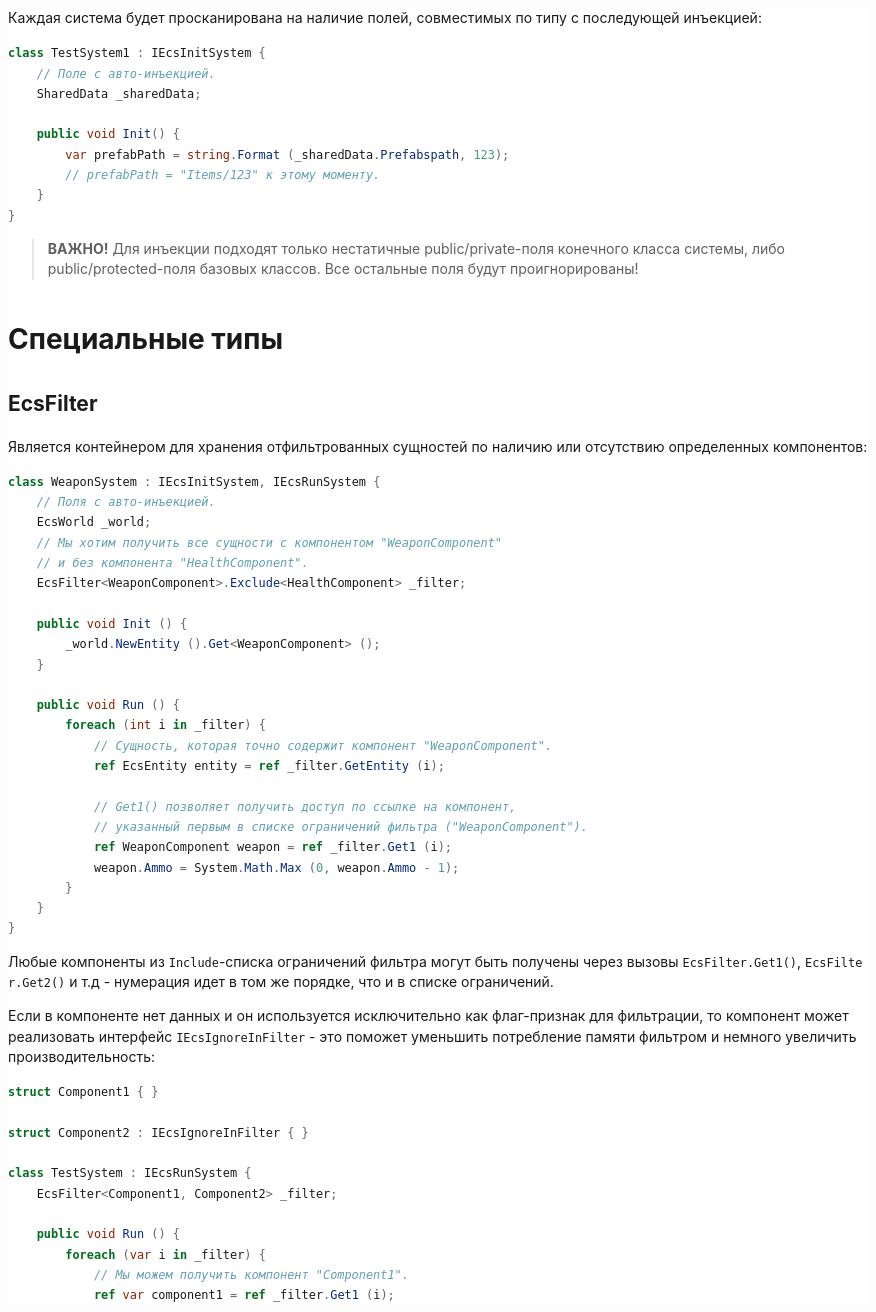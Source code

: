 Каждая система будет просканирована на наличие полей, совместимых по типу с последующей инъекцией:
```c#
class TestSystem1 : IEcsInitSystem {
    // Поле с авто-инъекцией.
    SharedData _sharedData;
    
    public void Init() {
        var prefabPath = string.Format (_sharedData.Prefabspath, 123);
        // prefabPath = "Items/123" к этому моменту.
    } 
}
```
> **ВАЖНО!** Для инъекции подходят только нестатичные public/private-поля конечного класса системы, либо public/protected-поля базовых классов. Все остальные поля будут проигнорированы!

# Специальные типы

## EcsFilter<T>
Является контейнером для хранения отфильтрованных сущностей по наличию или отсутствию определенных компонентов:
```c#
class WeaponSystem : IEcsInitSystem, IEcsRunSystem {
    // Поля с авто-инъекцией.
    EcsWorld _world;
    // Мы хотим получить все сущности с компонентом "WeaponComponent"
    // и без компонента "HealthComponent".
    EcsFilter<WeaponComponent>.Exclude<HealthComponent> _filter;

    public void Init () {
        _world.NewEntity ().Get<WeaponComponent> ();
    }

    public void Run () {
        foreach (int i in _filter) {
            // Сущность, которая точно содержит компонент "WeaponComponent".
            ref EcsEntity entity = ref _filter.GetEntity (i);

            // Get1() позволяет получить доступ по ссылке на компонент,
            // указанный первым в списке ограничений фильтра ("WeaponComponent").
            ref WeaponComponent weapon = ref _filter.Get1 (i);
            weapon.Ammo = System.Math.Max (0, weapon.Ammo - 1);
        }
    }
}
```

Любые компоненты из `Include`-списка ограничений фильтра могут быть получены через вызовы `EcsFilter.Get1()`, `EcsFilter.Get2()` и т.д - нумерация идет в том же порядке, что и в списке ограничений.

Если в компоненте нет данных и он используется исключительно как флаг-признак для фильтрации, то компонент может реализовать интерфейс `IEcsIgnoreInFilter` - это поможет уменьшить потребление памяти фильтром и немного увеличить производительность:
```c#
struct Component1 { }

struct Component2 : IEcsIgnoreInFilter { }

class TestSystem : IEcsRunSystem {
    EcsFilter<Component1, Component2> _filter;

    public void Run () {
        foreach (var i in _filter) {
            // Мы можем получить компонент "Component1".
            ref var component1 = ref _filter.Get1 (i);
```